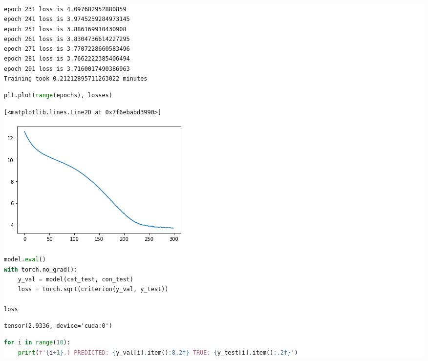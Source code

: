     epoch 231 loss is 4.097682952880859
    epoch 241 loss is 3.9745259284973145
    epoch 251 loss is 3.886169910430908
    epoch 261 loss is 3.8304736614227295
    epoch 271 loss is 3.7707228660583496
    epoch 281 loss is 3.7662222385406494
    epoch 291 loss is 3.7160017490386963
    Training took 0.21212895711263022 minutes



```python
plt.plot(range(epochs), losses)
```




    [<matplotlib.lines.Line2D at 0x7f6ebabd3990>]




    
![png](output_36_1.png)
    



```python
model.eval()
with torch.no_grad():
    y_val = model(cat_test, con_test)
    loss = torch.sqrt(criterion(y_val, y_test))

loss
```




    tensor(2.9336, device='cuda:0')




```python
for i in range(10):
    print(f'{i+1}.) PREDICTED: {y_val[i].item():8.2f} TRUE: {y_test[i].item():.2f}')
```
